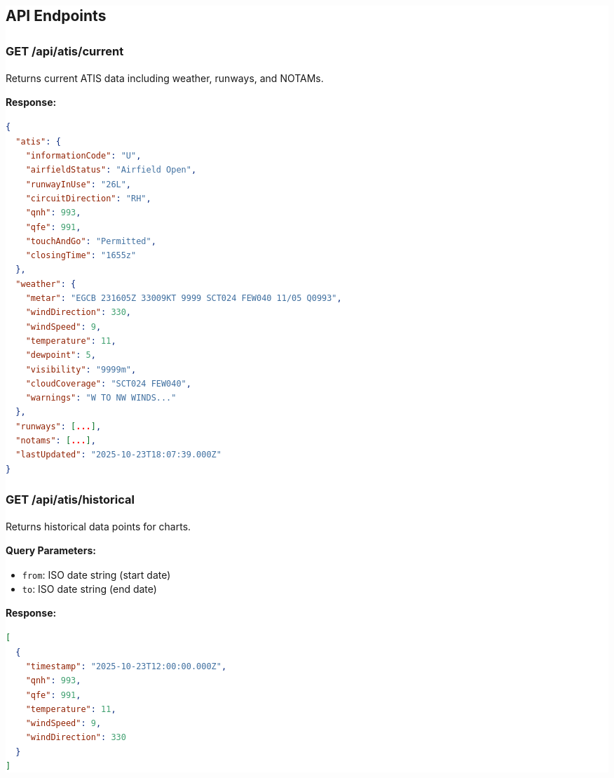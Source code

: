 ## API Endpoints

### GET /api/atis/current
Returns current ATIS data including weather, runways, and NOTAMs.

**Response:**
```json
{
  "atis": {
    "informationCode": "U",
    "airfieldStatus": "Airfield Open",
    "runwayInUse": "26L",
    "circuitDirection": "RH",
    "qnh": 993,
    "qfe": 991,
    "touchAndGo": "Permitted",
    "closingTime": "1655z"
  },
  "weather": {
    "metar": "EGCB 231605Z 33009KT 9999 SCT024 FEW040 11/05 Q0993",
    "windDirection": 330,
    "windSpeed": 9,
    "temperature": 11,
    "dewpoint": 5,
    "visibility": "9999m",
    "cloudCoverage": "SCT024 FEW040",
    "warnings": "W TO NW WINDS..."
  },
  "runways": [...],
  "notams": [...],
  "lastUpdated": "2025-10-23T18:07:39.000Z"
}
```

### GET /api/atis/historical
Returns historical data points for charts.

**Query Parameters:**
- `from`: ISO date string (start date)
- `to`: ISO date string (end date)

**Response:**
```json
[
  {
    "timestamp": "2025-10-23T12:00:00.000Z",
    "qnh": 993,
    "qfe": 991,
    "temperature": 11,
    "windSpeed": 9,
    "windDirection": 330
  }
]
```
